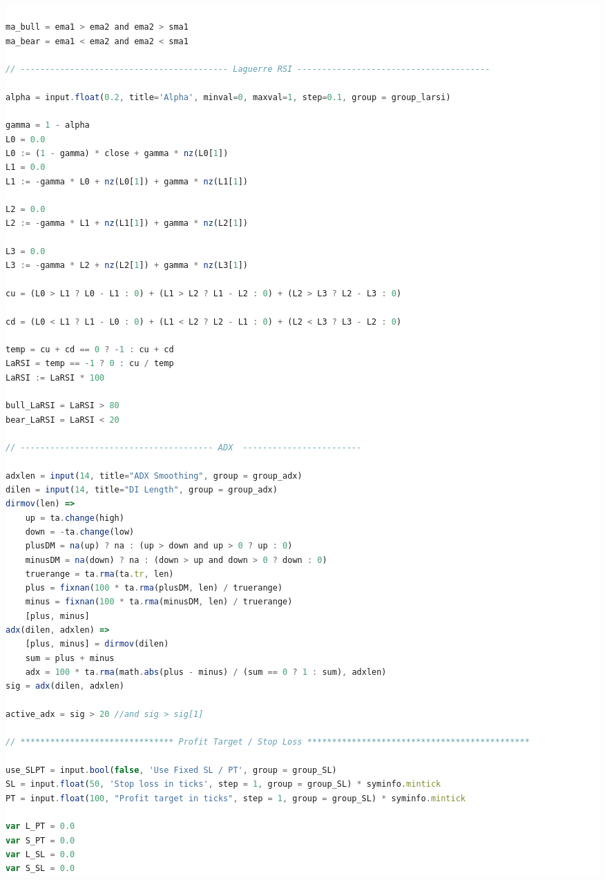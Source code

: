 ``` javascript

ma_bull = ema1 > ema2 and ema2 > sma1   
ma_bear = ema1 < ema2 and ema2 < sma1

// ------------------------------------------ Laguerre RSI ---------------------------------------

alpha = input.float(0.2, title='Alpha', minval=0, maxval=1, step=0.1, group = group_larsi)

gamma = 1 - alpha
L0 = 0.0
L0 := (1 - gamma) * close + gamma * nz(L0[1])
L1 = 0.0
L1 := -gamma * L0 + nz(L0[1]) + gamma * nz(L1[1])

L2 = 0.0
L2 := -gamma * L1 + nz(L1[1]) + gamma * nz(L2[1])

L3 = 0.0
L3 := -gamma * L2 + nz(L2[1]) + gamma * nz(L3[1])

cu = (L0 > L1 ? L0 - L1 : 0) + (L1 > L2 ? L1 - L2 : 0) + (L2 > L3 ? L2 - L3 : 0)

cd = (L0 < L1 ? L1 - L0 : 0) + (L1 < L2 ? L2 - L1 : 0) + (L2 < L3 ? L3 - L2 : 0)

temp = cu + cd == 0 ? -1 : cu + cd
LaRSI = temp == -1 ? 0 : cu / temp
LaRSI := LaRSI * 100

bull_LaRSI = LaRSI > 80
bear_LaRSI = LaRSI < 20

// --------------------------------------- ADX  ------------------------

adxlen = input(14, title="ADX Smoothing", group = group_adx)
dilen = input(14, title="DI Length", group = group_adx)
dirmov(len) =>
	up = ta.change(high)
	down = -ta.change(low)
	plusDM = na(up) ? na : (up > down and up > 0 ? up : 0)
	minusDM = na(down) ? na : (down > up and down > 0 ? down : 0)
	truerange = ta.rma(ta.tr, len)
	plus = fixnan(100 * ta.rma(plusDM, len) / truerange)
	minus = fixnan(100 * ta.rma(minusDM, len) / truerange)
	[plus, minus]
adx(dilen, adxlen) =>
	[plus, minus] = dirmov(dilen)
	sum = plus + minus
	adx = 100 * ta.rma(math.abs(plus - minus) / (sum == 0 ? 1 : sum), adxlen)
sig = adx(dilen, adxlen)

active_adx = sig > 20 //and sig > sig[1]

// ******************************* Profit Target / Stop Loss *********************************************

use_SLPT = input.bool(false, 'Use Fixed SL / PT', group = group_SL)
SL = input.float(50, 'Stop loss in ticks', step = 1, group = group_SL) * syminfo.mintick
PT = input.float(100, "Profit target in ticks", step = 1, group = group_SL) * syminfo.mintick

var L_PT = 0.0
var S_PT = 0.0
var L_SL = 0.0
var S_SL = 0.0
```